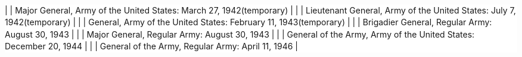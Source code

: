 |  | Major General, Army of the United States: March 27, 1942(temporary) |
|  | Lieutenant General, Army of the United States: July 7, 1942(temporary) |
|  | General, Army of the United States: February 11, 1943(temporary) |
|  | Brigadier General, Regular Army: August 30, 1943 |
|  | Major General, Regular Army: August 30, 1943 |
|  | General of the Army, Army of the United States: December 20, 1944 |
|  | General of the Army, Regular Army: April 11, 1946 |